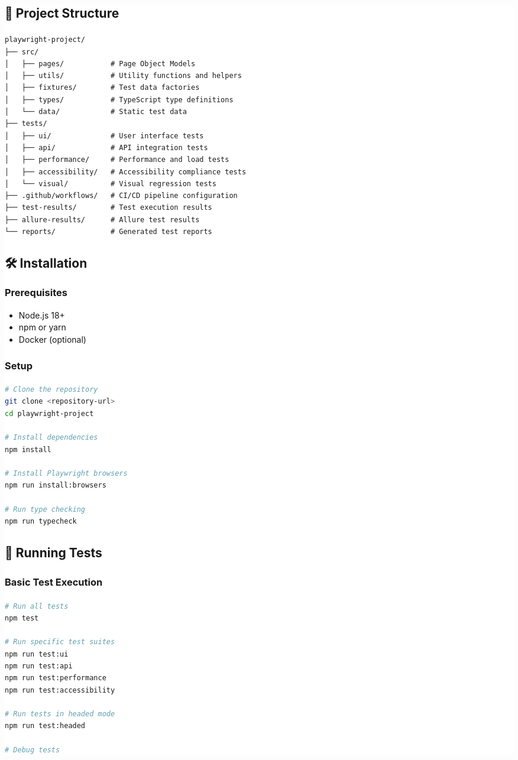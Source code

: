 ## 📁 Project Structure

```
playwright-project/
├── src/
│   ├── pages/           # Page Object Models
│   ├── utils/           # Utility functions and helpers
│   ├── fixtures/        # Test data factories
│   ├── types/           # TypeScript type definitions
│   └── data/            # Static test data
├── tests/
│   ├── ui/              # User interface tests
│   ├── api/             # API integration tests
│   ├── performance/     # Performance and load tests
│   ├── accessibility/   # Accessibility compliance tests
│   └── visual/          # Visual regression tests
├── .github/workflows/   # CI/CD pipeline configuration
├── test-results/        # Test execution results
├── allure-results/      # Allure test results
└── reports/             # Generated test reports
```

## 🛠️ Installation

### Prerequisites
- Node.js 18+ 
- npm or yarn
- Docker (optional)

### Setup
```bash
# Clone the repository
git clone <repository-url>
cd playwright-project

# Install dependencies
npm install

# Install Playwright browsers
npm run install:browsers

# Run type checking
npm run typecheck
```

## 🧪 Running Tests

### Basic Test Execution
```bash
# Run all tests
npm test

# Run specific test suites
npm run test:ui
npm run test:api
npm run test:performance
npm run test:accessibility

# Run tests in headed mode
npm run test:headed

# Debug tests
```